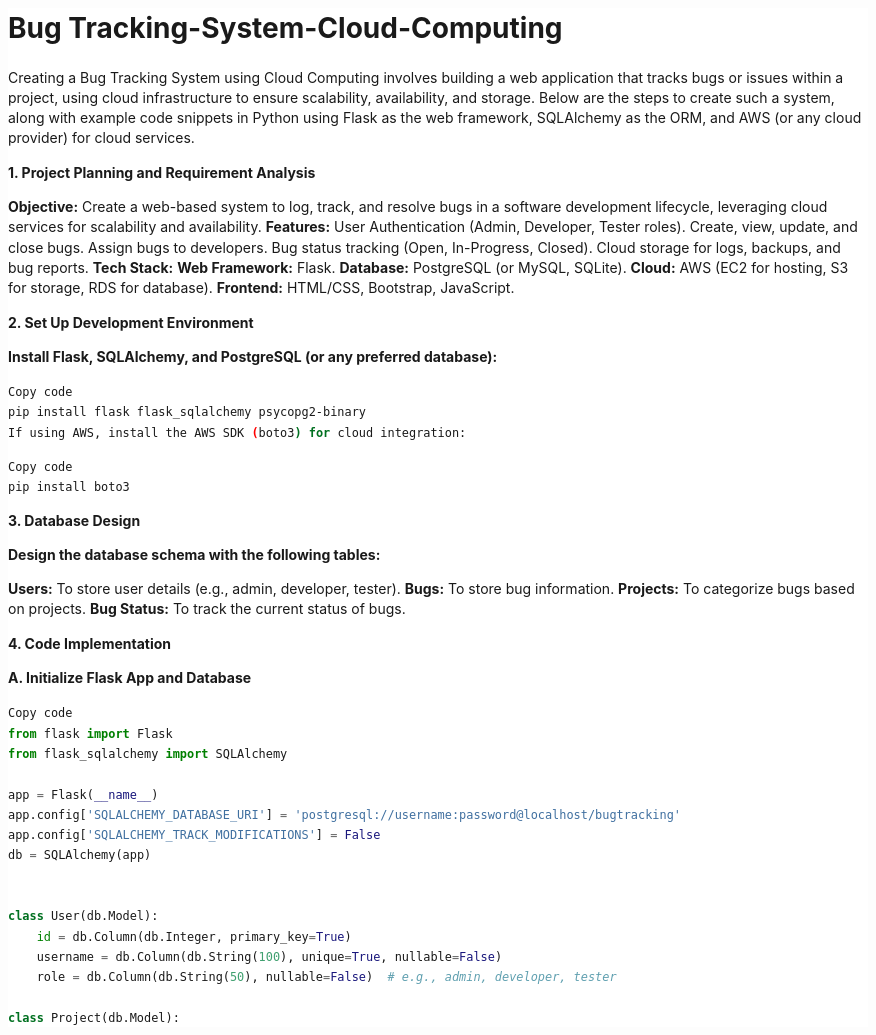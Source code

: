 # Bug Tracking-System-Cloud-Computing

Creating a Bug Tracking System using Cloud Computing involves building a web application that tracks bugs or issues within a project, using cloud infrastructure to ensure scalability, availability, and storage. Below are the steps to create such a system, along with example code snippets in Python using Flask as the web framework, SQLAlchemy as the ORM, and AWS (or any cloud provider) for cloud services.

**1. Project Planning and Requirement Analysis**

**Objective:** Create a web-based system to log, track, and resolve bugs in a software development lifecycle, leveraging cloud services for scalability and availability.
**Features:**
User Authentication (Admin, Developer, Tester roles).
Create, view, update, and close bugs.
Assign bugs to developers.
Bug status tracking (Open, In-Progress, Closed).
Cloud storage for logs, backups, and bug reports.
**Tech Stack:**
**Web Framework:** Flask.
**Database:** PostgreSQL (or MySQL, SQLite).
**Cloud:** AWS (EC2 for hosting, S3 for storage, RDS for database).
**Frontend:** HTML/CSS, Bootstrap, JavaScript.

**2. Set Up Development Environment**

**Install Flask, SQLAlchemy, and PostgreSQL (or any preferred database):**

```bash
Copy code
pip install flask flask_sqlalchemy psycopg2-binary
If using AWS, install the AWS SDK (boto3) for cloud integration:
```

```bash
Copy code
pip install boto3
```

**3. Database Design**

**Design the database schema with the following tables:**

**Users:** To store user details (e.g., admin, developer, tester).
**Bugs:** To store bug information.
**Projects:** To categorize bugs based on projects.
**Bug Status:** To track the current status of bugs.

**4. Code Implementation**

**A. Initialize Flask App and Database**
```python
Copy code
from flask import Flask
from flask_sqlalchemy import SQLAlchemy

app = Flask(__name__)
app.config['SQLALCHEMY_DATABASE_URI'] = 'postgresql://username:password@localhost/bugtracking'
app.config['SQLALCHEMY_TRACK_MODIFICATIONS'] = False
db = SQLAlchemy(app)


class User(db.Model):
    id = db.Column(db.Integer, primary_key=True)
    username = db.Column(db.String(100), unique=True, nullable=False)
    role = db.Column(db.String(50), nullable=False)  # e.g., admin, developer, tester

class Project(db.Model):
```